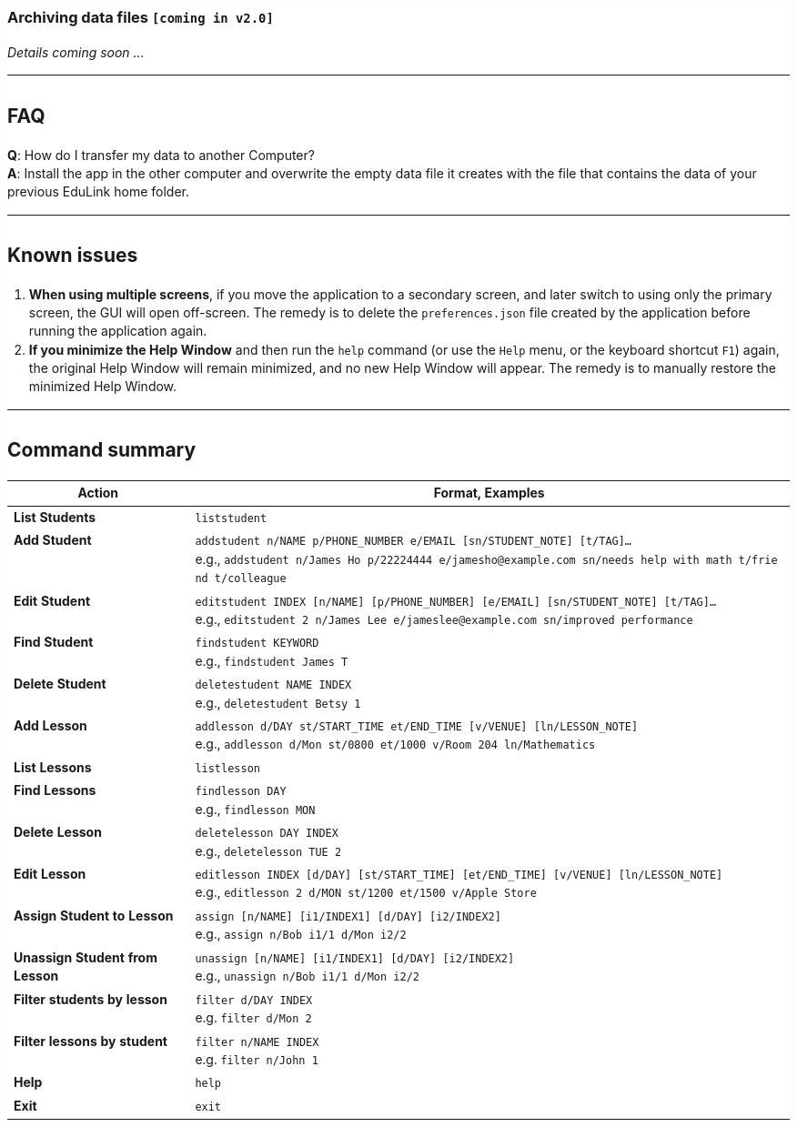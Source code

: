 ### Archiving data files `[coming in v2.0]`

_Details coming soon ..._

--------------------------------------------------------------------------------------------------------------------

## FAQ

**Q**: How do I transfer my data to another Computer?<br>
**A**: Install the app in the other computer and overwrite the empty data file it creates with the file that contains the data of your previous EduLink home folder.

--------------------------------------------------------------------------------------------------------------------

## Known issues

1. **When using multiple screens**, if you move the application to a secondary screen, and later switch to using only the primary screen, the GUI will open off-screen. The remedy is to delete the `preferences.json` file created by the application before running the application again.
2. **If you minimize the Help Window** and then run the `help` command (or use the `Help` menu, or the keyboard shortcut `F1`) again, the original Help Window will remain minimized, and no new Help Window will appear. The remedy is to manually restore the minimized Help Window.

--------------------------------------------------------------------------------------------------------------------

## Command summary

Action | Format, Examples
--------|------------------
**List Students** | `liststudent`
**Add Student** | `addstudent n/NAME p/PHONE_NUMBER e/EMAIL [sn/STUDENT_NOTE] [t/TAG]…​`<br> e.g., `addstudent n/James Ho p/22224444 e/jamesho@example.com sn/needs help with math t/friend t/colleague`
**Edit Student** | `editstudent INDEX [n/NAME] [p/PHONE_NUMBER] [e/EMAIL] [sn/STUDENT_NOTE] [t/TAG]…​`<br> e.g., `editstudent 2 n/James Lee e/jameslee@example.com sn/improved performance`
**Find Student** | `findstudent KEYWORD`<br> e.g., `findstudent James T`
**Delete Student** | `deletestudent NAME INDEX`<br> e.g., `deletestudent Betsy 1`
**Add Lesson** | `addlesson d/DAY st/START_TIME et/END_TIME [v/VENUE] [ln/LESSON_NOTE]`<br> e.g., `addlesson d/Mon st/0800 et/1000 v/Room 204 ln/Mathematics`
**List Lessons** | `listlesson`
**Find Lessons** | `findlesson DAY` <br> e.g., `findlesson MON`
**Delete Lesson** | `deletelesson DAY INDEX`<br> e.g., `deletelesson TUE 2`
**Edit Lesson** | `editlesson INDEX [d/DAY] [st/START_TIME] [et/END_TIME] [v/VENUE] [ln/LESSON_NOTE]` <br> e.g., `editlesson 2 d/MON st/1200 et/1500 v/Apple Store`
**Assign Student to Lesson** | `assign [n/NAME] [i1/INDEX1] [d/DAY] [i2/INDEX2]`<br> e.g., `assign n/Bob i1/1 d/Mon i2/2`
**Unassign Student from Lesson** | `unassign [n/NAME] [i1/INDEX1] [d/DAY] [i2/INDEX2]`<br> e.g., `unassign n/Bob i1/1 d/Mon i2/2`
**Filter students by lesson** | `filter d/DAY INDEX`<br> e.g. `filter d/Mon 2`
**Filter lessons by student** | `filter n/NAME INDEX`<br> e.g. `filter n/John 1`
**Help** | `help`
**Exit** | `exit`
